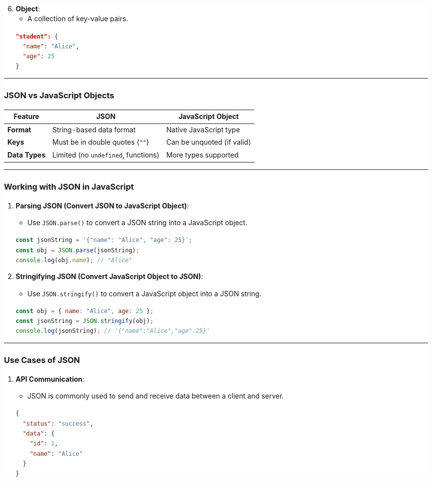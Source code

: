6. **Object**:
   - A collection of key-value pairs.
   ```json
   "student": {
     "name": "Alice",
     "age": 25
   }
   ```

---

### **JSON vs JavaScript Objects**

| Feature        | JSON                                | JavaScript Object          |
| -------------- | ----------------------------------- | -------------------------- |
| **Format**     | String-based data format            | Native JavaScript type     |
| **Keys**       | Must be in double quotes (`""`)     | Can be unquoted (if valid) |
| **Data Types** | Limited (no `undefined`, functions) | More types supported       |

---

### **Working with JSON in JavaScript**

1. **Parsing JSON (Convert JSON to JavaScript Object)**:

   - Use `JSON.parse()` to convert a JSON string into a JavaScript object.

   ```javascript
   const jsonString = '{"name": "Alice", "age": 25}';
   const obj = JSON.parse(jsonString);
   console.log(obj.name); // "Alice"
   ```

2. **Stringifying JSON (Convert JavaScript Object to JSON)**:
   - Use `JSON.stringify()` to convert a JavaScript object into a JSON string.
   ```javascript
   const obj = { name: "Alice", age: 25 };
   const jsonString = JSON.stringify(obj);
   console.log(jsonString); // '{"name":"Alice","age":25}'
   ```

---

### **Use Cases of JSON**

1. **API Communication**:

   - JSON is commonly used to send and receive data between a client and server.

   ```json
   {
     "status": "success",
     "data": {
       "id": 1,
       "name": "Alice"
     }
   }
   ```
